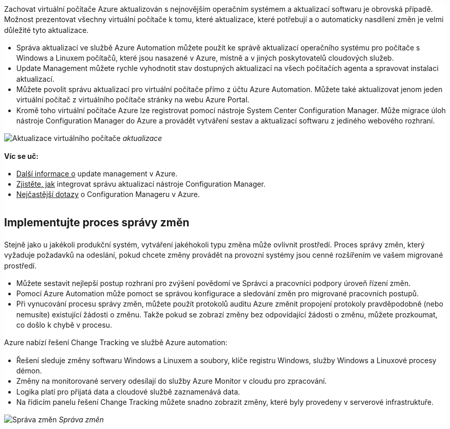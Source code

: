 Zachovat virtuální počítače Azure aktualizován s nejnovějším operačním systémem a aktualizací softwaru je obrovská případě. Možnost prezentovat všechny virtuální počítače k tomu, které aktualizace, které potřebují a o automaticky nasdílení změn je velmi důležité tyto aktualizace.

- Správa aktualizací ve službě Azure Automation můžete použít ke správě aktualizací operačního systému pro počítače s Windows a Linuxem počítačů, které jsou nasazené v Azure, místně a v jiných poskytovatelů cloudových služeb. 
- Update Management můžete rychle vyhodnotit stav dostupných aktualizací na všech počítačích agenta a spravovat instalaci aktualizací.
- Můžete povolit správu aktualizací pro virtuální počítače přímo z účtu Azure Automation. Můžete také aktualizovat jenom jeden virtuální počítač z virtuálního počítače stránky na webu Azure Portal.
- Kromě toho virtuální počítače Azure lze registrovat pomocí nástroje System Center Configuration Manager. Může migrace úloh nástroje Configuration Manager do Azure a provádět vytváření sestav a aktualizací softwaru z jediného webového rozhraní.


![Aktualizace virtuálního počítače](./media/migrate-best-practices-security-management/updates.png)
*aktualizace*

**Víc se uč:**

- [Další informace o](https://docs.microsoft.com/azure/automation/automation-update-management) update management v Azure.
- [Zjistěte, jak](https://docs.microsoft.com/azure/automation/oms-solution-updatemgmt-sccmintegration) integrovat správu aktualizací nástroje Configuration Manager.
- [Nejčastější dotazy](https://docs.microsoft.com/sccm/core/understand/configuration-manager-on-azure) o Configuration Manageru v Azure.


## <a name="implement-a-change-management-process"></a>Implementujte proces správy změn

Stejně jako u jakékoli produkční systém, vytváření jakéhokoli typu změna může ovlivnit prostředí. Proces správy změn, který vyžaduje požadavků na odeslání, pokud chcete změny provádět na provozní systémy jsou cenné rozšířením ve vašem migrované prostředí.

- Můžete sestavit nejlepší postup rozhraní pro zvýšení povědomí ve Správci a pracovníci podpory úroveň řízení změn.
- Pomocí Azure Automation může pomoct se správou konfigurace a sledování změn pro migrované pracovních postupů.
- Při vynucování procesu správy změn, můžete použít protokolů auditu Azure změnit propojení protokoly pravděpodobně (nebo nemusíte) existující žádosti o změnu. Takže pokud se zobrazí změny bez odpovídající žádosti o změnu, můžete prozkoumat, co došlo k chybě v procesu.

Azure nabízí řešení Change Tracking ve službě Azure automation:

- Řešení sleduje změny softwaru Windows a Linuxem a soubory, klíče registru Windows, služby Windows a Linuxové procesy démon.
- Změny na monitorované servery odesílají do služby Azure Monitor v cloudu pro zpracování.
- Logika platí pro přijatá data a cloudové službě zaznamenává data.
- Na řídicím panelu řešení Change Tracking můžete snadno zobrazit změny, které byly provedeny v serverové infrastruktuře.


![Správa změn](./media/migrate-best-practices-security-management/change.png)
*Správa změn*
